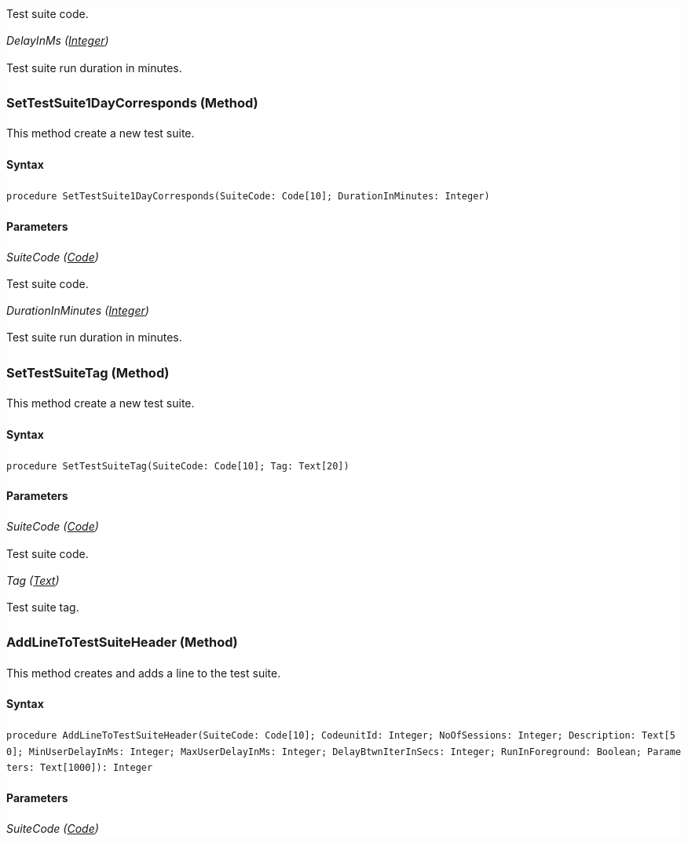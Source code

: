 Test suite code.

*DelayInMs ([Integer](https://docs.microsoft.com/en-us/dynamics365/business-central/dev-itpro/developer/methods-auto/integer/integer-data-type))* 

Test suite run duration in minutes.

 ### SetTestSuite1DayCorresponds (Method) <a name="SetTestSuite1DayCorresponds"></a> 

 This method create a new test suite.
 
#### Syntax
```
procedure SetTestSuite1DayCorresponds(SuiteCode: Code[10]; DurationInMinutes: Integer)
```
#### Parameters
*SuiteCode ([Code](https://docs.microsoft.com/en-us/dynamics365/business-central/dev-itpro/developer/methods-auto/code/code-data-type))* 

Test suite code.

*DurationInMinutes ([Integer](https://docs.microsoft.com/en-us/dynamics365/business-central/dev-itpro/developer/methods-auto/integer/integer-data-type))* 

Test suite run duration in minutes.

 ### SetTestSuiteTag (Method) <a name="SetTestSuiteTag"></a> 

 This method create a new test suite.
 
#### Syntax
```
procedure SetTestSuiteTag(SuiteCode: Code[10]; Tag: Text[20])
```
#### Parameters
*SuiteCode ([Code](https://docs.microsoft.com/en-us/dynamics365/business-central/dev-itpro/developer/methods-auto/code/code-data-type))* 

Test suite code.

*Tag ([Text](https://docs.microsoft.com/en-us/dynamics365/business-central/dev-itpro/developer/methods-auto/text/text-data-type))* 

Test suite tag.

 ### AddLineToTestSuiteHeader (Method) <a name="AddLineToTestSuiteHeader"></a> 

 This method creates and adds a line to the test suite.
 
#### Syntax
```
procedure AddLineToTestSuiteHeader(SuiteCode: Code[10]; CodeunitId: Integer; NoOfSessions: Integer; Description: Text[50]; MinUserDelayInMs: Integer; MaxUserDelayInMs: Integer; DelayBtwnIterInSecs: Integer; RunInForeground: Boolean; Parameters: Text[1000]): Integer
```
#### Parameters
*SuiteCode ([Code](https://docs.microsoft.com/en-us/dynamics365/business-central/dev-itpro/developer/methods-auto/code/code-data-type))* 
